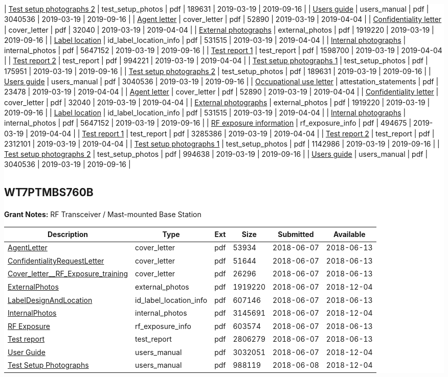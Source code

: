 | [Test setup photographs 2](WT7PTMBS450B/88f85c165bfee4bc04fcc0c153c4c463/4206547.pdf) | test_setup_photos | pdf | 189631 | 2019-03-19 | 2019-09-16 |
| [Users guide](WT7PTMBS450B/88f85c165bfee4bc04fcc0c153c4c463/4206450.pdf) | users_manual | pdf | 3040536 | 2019-03-19 | 2019-09-16 |
| [Agent letter](WT7PTMBS450B/e762a7ff8710b3dacda1e76671908181/4206472.pdf) | cover_letter | pdf | 52890 | 2019-03-19 | 2019-04-04 |
| [Confidentiality letter](WT7PTMBS450B/e762a7ff8710b3dacda1e76671908181/4206473.pdf) | cover_letter | pdf | 32040 | 2019-03-19 | 2019-04-04 |
| [External photographs](WT7PTMBS450B/e762a7ff8710b3dacda1e76671908181/3879710.pdf) | external_photos | pdf | 1919220 | 2019-03-19 | 2019-09-16 |
| [Label location](WT7PTMBS450B/e762a7ff8710b3dacda1e76671908181/4206475.pdf) | id_label_location_info | pdf | 531515 | 2019-03-19 | 2019-04-04 |
| [Internal photographs](WT7PTMBS450B/e762a7ff8710b3dacda1e76671908181/4206452.pdf) | internal_photos | pdf | 5647152 | 2019-03-19 | 2019-09-16 |
| [Test report 1](WT7PTMBS450B/e762a7ff8710b3dacda1e76671908181/4206548.pdf) | test_report | pdf | 1598700 | 2019-03-19 | 2019-04-04 |
| [Test report 2](WT7PTMBS450B/e762a7ff8710b3dacda1e76671908181/4206549.pdf) | test_report | pdf | 994221 | 2019-03-19 | 2019-04-04 |
| [Test setup photographs 1](WT7PTMBS450B/e762a7ff8710b3dacda1e76671908181/4206546.pdf) | test_setup_photos | pdf | 175951 | 2019-03-19 | 2019-09-16 |
| [Test setup photographs 2](WT7PTMBS450B/e762a7ff8710b3dacda1e76671908181/4206547.pdf) | test_setup_photos | pdf | 189631 | 2019-03-19 | 2019-09-16 |
| [Users guide](WT7PTMBS450B/e762a7ff8710b3dacda1e76671908181/4206450.pdf) | users_manual | pdf | 3040536 | 2019-03-19 | 2019-09-16 |
| [Occupational use letter](WT7PTMBS450B/f042d69f21a6ccd9b5a9e07b37fa67cb/4206474.pdf) | attestation_statements | pdf | 23478 | 2019-03-19 | 2019-04-04 |
| [Agent letter](WT7PTMBS450B/f042d69f21a6ccd9b5a9e07b37fa67cb/4206472.pdf) | cover_letter | pdf | 52890 | 2019-03-19 | 2019-04-04 |
| [Confidentiality letter](WT7PTMBS450B/f042d69f21a6ccd9b5a9e07b37fa67cb/4206473.pdf) | cover_letter | pdf | 32040 | 2019-03-19 | 2019-04-04 |
| [External photographs](WT7PTMBS450B/f042d69f21a6ccd9b5a9e07b37fa67cb/3879710.pdf) | external_photos | pdf | 1919220 | 2019-03-19 | 2019-09-16 |
| [Label location](WT7PTMBS450B/f042d69f21a6ccd9b5a9e07b37fa67cb/4206475.pdf) | id_label_location_info | pdf | 531515 | 2019-03-19 | 2019-04-04 |
| [Internal photographs](WT7PTMBS450B/f042d69f21a6ccd9b5a9e07b37fa67cb/4206452.pdf) | internal_photos | pdf | 5647152 | 2019-03-19 | 2019-09-16 |
| [RF exposure information](WT7PTMBS450B/f042d69f21a6ccd9b5a9e07b37fa67cb/4206471.pdf) | rf_exposure_info | pdf | 494675 | 2019-03-19 | 2019-04-04 |
| [Test report 1](WT7PTMBS450B/f042d69f21a6ccd9b5a9e07b37fa67cb/4206455.pdf) | test_report | pdf | 3285386 | 2019-03-19 | 2019-04-04 |
| [Test report 2](WT7PTMBS450B/f042d69f21a6ccd9b5a9e07b37fa67cb/4206456.pdf) | test_report | pdf | 2312101 | 2019-03-19 | 2019-04-04 |
| [Test setup photographs 1](WT7PTMBS450B/f042d69f21a6ccd9b5a9e07b37fa67cb/4206453.pdf) | test_setup_photos | pdf | 1142986 | 2019-03-19 | 2019-09-16 |
| [Test setup photographs 2](WT7PTMBS450B/f042d69f21a6ccd9b5a9e07b37fa67cb/4206454.pdf) | test_setup_photos | pdf | 994638 | 2019-03-19 | 2019-09-16 |
| [Users guide](WT7PTMBS450B/f042d69f21a6ccd9b5a9e07b37fa67cb/4206450.pdf) | users_manual | pdf | 3040536 | 2019-03-19 | 2019-09-16 |
## WT7PTMBS760B
**Grant Notes:** RF Transceiver / Mast-mounted Base Station

| Description | Type | Ext | Size | Submitted | Available |
| ----------- | ---- | --- | ---- | --------- | --------- |
| [AgentLetter](WT7PTMBS760B/55d17d97485a6ce62bc623463209c1ad/3879714.pdf) | cover_letter | pdf | 53934 | 2018-06-07 | 2018-06-13 |
| [ConfidentialityRequestLetter](WT7PTMBS760B/55d17d97485a6ce62bc623463209c1ad/3879715.pdf) | cover_letter | pdf | 51644 | 2018-06-07 | 2018-06-13 |
| [Cover_letter__RF_Exposure_training](WT7PTMBS760B/55d17d97485a6ce62bc623463209c1ad/3879716.pdf) | cover_letter | pdf | 26296 | 2018-06-07 | 2018-06-13 |
| [ExternalPhotos](WT7PTMBS760B/55d17d97485a6ce62bc623463209c1ad/3879710.pdf) | external_photos | pdf | 1919220 | 2018-06-07 | 2018-12-04 |
| [LabelDesignAndLocation](WT7PTMBS760B/55d17d97485a6ce62bc623463209c1ad/3879717.pdf) | id_label_location_info | pdf | 607146 | 2018-06-07 | 2018-06-13 |
| [InternalPhotos](WT7PTMBS760B/55d17d97485a6ce62bc623463209c1ad/3879711.pdf) | internal_photos | pdf | 3145691 | 2018-06-07 | 2018-12-04 |
| [RF Exposure](WT7PTMBS760B/55d17d97485a6ce62bc623463209c1ad/3879718.pdf) | rf_exposure_info | pdf | 603574 | 2018-06-07 | 2018-06-13 |
| [Test report](WT7PTMBS760B/55d17d97485a6ce62bc623463209c1ad/3879719.pdf) | test_report | pdf | 2806279 | 2018-06-07 | 2018-06-13 |
| [User Guide](WT7PTMBS760B/55d17d97485a6ce62bc623463209c1ad/3879713.pdf) | users_manual | pdf | 3032051 | 2018-06-07 | 2018-12-04 |
| [Test Setup Photographs](WT7PTMBS760B/55d17d97485a6ce62bc623463209c1ad/3880911.pdf) | users_manual | pdf | 988119 | 2018-06-08 | 2018-12-04 |
